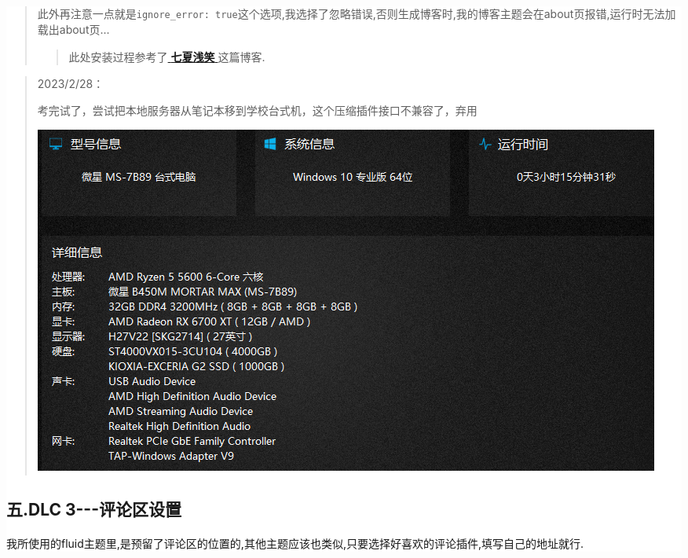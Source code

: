 > 此外再注意一点就是`ignore_error: true`这个选项,我选择了忽略错误,否则生成博客时,我的博客主题会在about页报错,运行时无法加载出about页...
>
> > 此处安装过程参考了[ **七夏浅笑** ](https://www.julydate.com/post/60859300/#%E6%96%87%E4%BB%B6%E5%8E%8B%E7%BC%A9)这篇博客.

> 2023/2/28：
>
> 考完试了，尝试把本地服务器从笔记本移到学校台式机，这个压缩插件接口不兼容了，弃用
>
> ![暂时配置，想换3080以上n卡了](Emokable的从零搭建Hexo博客记录/image-20230228000947630.png)

## 五.DLC  3---评论区设置

我所使用的fluid主题里,是预留了评论区的位置的,其他主题应该也类似,只要选择好喜欢的评论插件,填写自己的地址就行.
